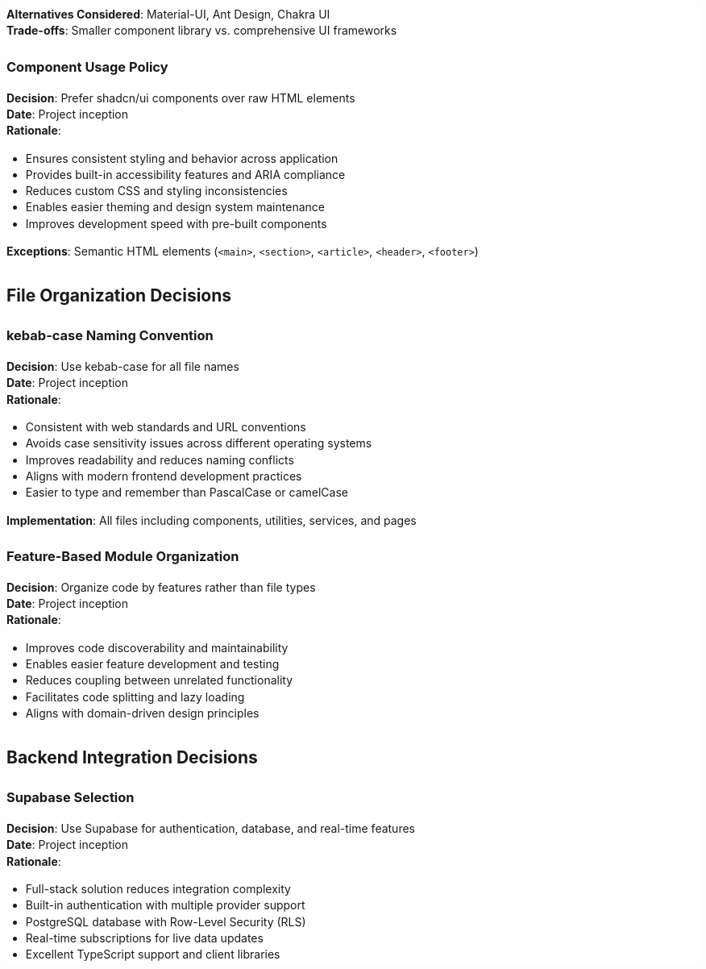 **Alternatives Considered**: Material-UI, Ant Design, Chakra UI  
**Trade-offs**: Smaller component library vs. comprehensive UI frameworks

### Component Usage Policy
**Decision**: Prefer shadcn/ui components over raw HTML elements  
**Date**: Project inception  
**Rationale**:
- Ensures consistent styling and behavior across application
- Provides built-in accessibility features and ARIA compliance
- Reduces custom CSS and styling inconsistencies
- Enables easier theming and design system maintenance
- Improves development speed with pre-built components

**Exceptions**: Semantic HTML elements (`<main>`, `<section>`, `<article>`, `<header>`, `<footer>`)

## File Organization Decisions

### kebab-case Naming Convention
**Decision**: Use kebab-case for all file names  
**Date**: Project inception  
**Rationale**:
- Consistent with web standards and URL conventions
- Avoids case sensitivity issues across different operating systems
- Improves readability and reduces naming conflicts
- Aligns with modern frontend development practices
- Easier to type and remember than PascalCase or camelCase

**Implementation**: All files including components, utilities, services, and pages

### Feature-Based Module Organization
**Decision**: Organize code by features rather than file types  
**Date**: Project inception  
**Rationale**:
- Improves code discoverability and maintainability
- Enables easier feature development and testing
- Reduces coupling between unrelated functionality
- Facilitates code splitting and lazy loading
- Aligns with domain-driven design principles

## Backend Integration Decisions

### Supabase Selection
**Decision**: Use Supabase for authentication, database, and real-time features  
**Date**: Project inception  
**Rationale**:
- Full-stack solution reduces integration complexity
- Built-in authentication with multiple provider support
- PostgreSQL database with Row-Level Security (RLS)
- Real-time subscriptions for live data updates
- Excellent TypeScript support and client libraries
